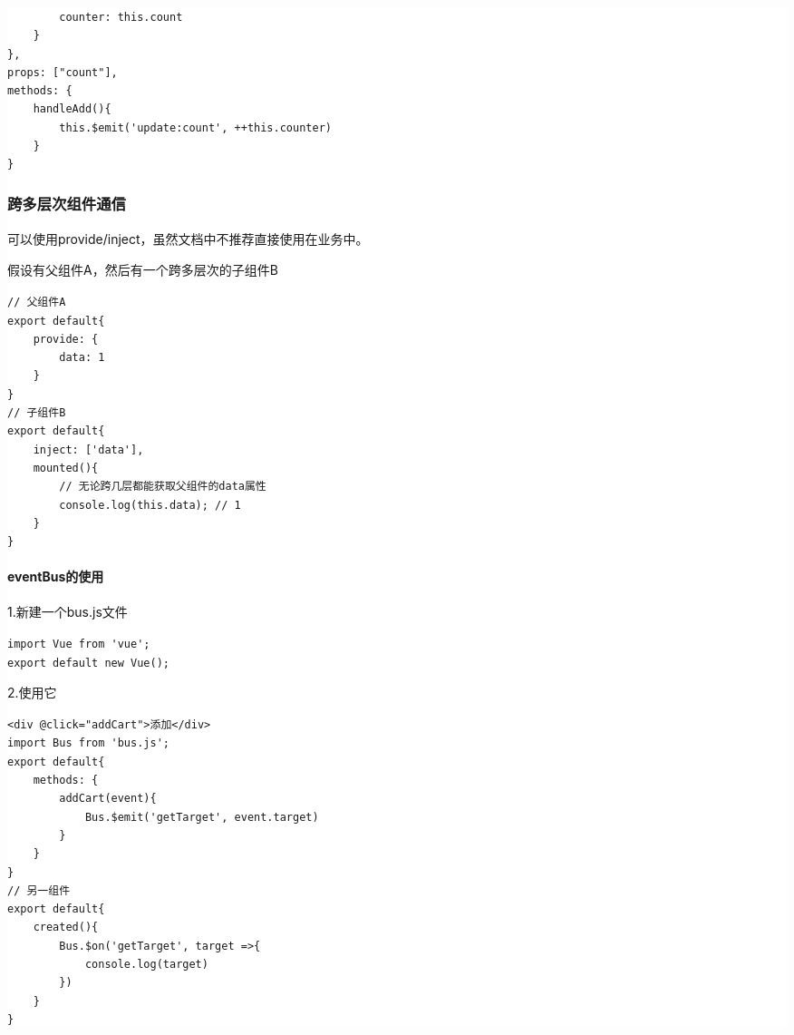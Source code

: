 ```
        counter: this.count
    }
},
props: ["count"],
methods: {
    handleAdd(){
        this.$emit('update:count', ++this.counter)
    }
}
```

### 跨多层次组件通信

可以使用provide/inject，虽然文档中不推荐直接使用在业务中。

假设有父组件A，然后有一个跨多层次的子组件B

```
// 父组件A
export default{
    provide: {
        data: 1
    }
}
// 子组件B
export default{
    inject: ['data'],
    mounted(){
        // 无论跨几层都能获取父组件的data属性
        console.log(this.data); // 1
    }
}
```

#### eventBus的使用

1.新建一个bus.js文件

```
import Vue from 'vue';
export default new Vue();
```

2.使用它

```
<div @click="addCart">添加</div>
import Bus from 'bus.js';
export default{
    methods: {
        addCart(event){
            Bus.$emit('getTarget', event.target)
        }
    }
}
// 另一组件
export default{
    created(){
        Bus.$on('getTarget', target =>{
            console.log(target)
        })
    }
}
```
